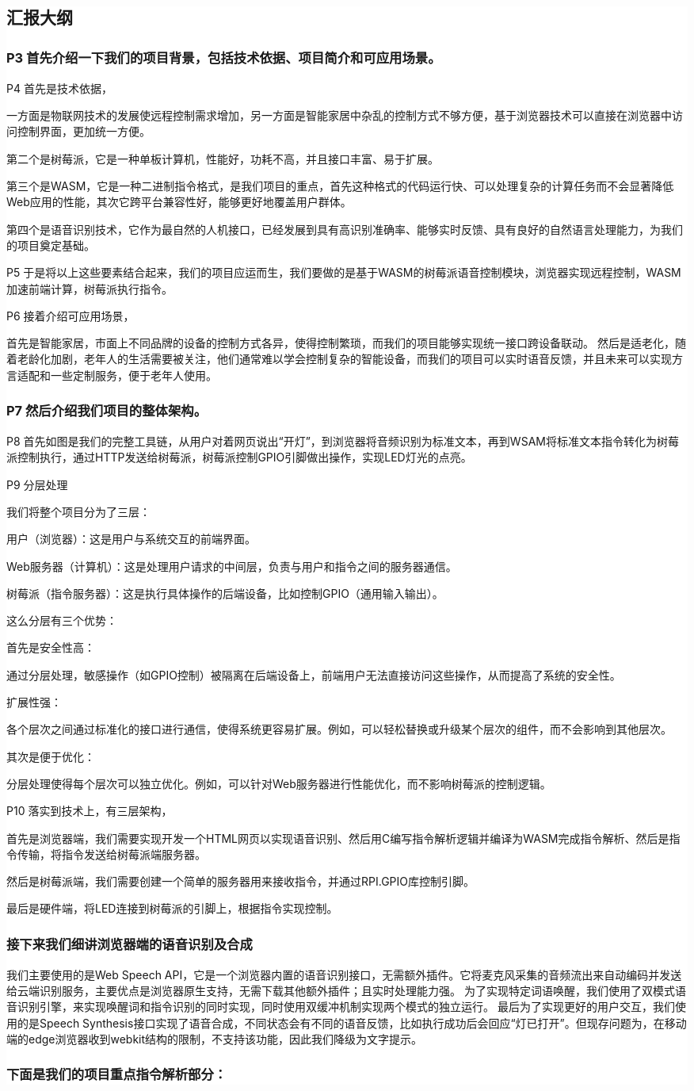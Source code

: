 ## 汇报大纲
### P3 首先介绍一下我们的项目背景，包括技术依据、项目简介和可应用场景。

P4 首先是技术依据，

一方面是物联网技术的发展使远程控制需求增加，另一方面是智能家居中杂乱的控制方式不够方便，基于浏览器技术可以直接在浏览器中访问控制界面，更加统一方便。

第二个是树莓派，它是一种单板计算机，性能好，功耗不高，并且接口丰富、易于扩展。

第三个是WASM，它是一种二进制指令格式，是我们项目的重点，首先这种格式的代码运行快、可以处理复杂的计算任务而不会显著降低Web应用的性能，其次它跨平台兼容性好，能够更好地覆盖用户群体。

第四个是语音识别技术，它作为最自然的人机接口，已经发展到具有高识别准确率、能够实时反馈、具有良好的自然语言处理能力，为我们的项目奠定基础。

P5 于是将以上这些要素结合起来，我们的项目应运而生，我们要做的是基于WASM的树莓派语音控制模块，浏览器实现远程控制，WASM加速前端计算，树莓派执行指令。

P6 接着介绍可应用场景，

首先是智能家居，市面上不同品牌的设备的控制方式各异，使得控制繁琐，而我们的项目能够实现统一接口跨设备联动。
然后是适老化，随着老龄化加剧，老年人的生活需要被关注，他们通常难以学会控制复杂的智能设备，而我们的项目可以实时语音反馈，并且未来可以实现方言适配和一些定制服务，便于老年人使用。

### P7 然后介绍我们项目的整体架构。

P8 首先如图是我们的完整工具链，从用户对着网页说出“开灯”，到浏览器将音频识别为标准文本，再到WSAM将标准文本指令转化为树莓派控制执行，通过HTTP发送给树莓派，树莓派控制GPIO引脚做出操作，实现LED灯光的点亮。

P9 分层处理

我们将整个项目分为了三层：

用户（浏览器）：这是用户与系统交互的前端界面。

Web服务器（计算机）：这是处理用户请求的中间层，负责与用户和指令之间的服务器通信。

树莓派（指令服务器）：这是执行具体操作的后端设备，比如控制GPIO（通用输入输出）。

这么分层有三个优势：

首先是安全性高：

通过分层处理，敏感操作（如GPIO控制）被隔离在后端设备上，前端用户无法直接访问这些操作，从而提高了系统的安全性。

扩展性强：

各个层次之间通过标准化的接口进行通信，使得系统更容易扩展。例如，可以轻松替换或升级某个层次的组件，而不会影响到其他层次。

其次是便于优化：

分层处理使得每个层次可以独立优化。例如，可以针对Web服务器进行性能优化，而不影响树莓派的控制逻辑。

P10 落实到技术上，有三层架构，

首先是浏览器端，我们需要实现开发一个HTML网页以实现语音识别、然后用C编写指令解析逻辑并编译为WASM完成指令解析、然后是指令传输，将指令发送给树莓派端服务器。

然后是树莓派端，我们需要创建一个简单的服务器用来接收指令，并通过RPI.GPIO库控制引脚。

最后是硬件端，将LED连接到树莓派的引脚上，根据指令实现控制。

### 接下来我们细讲浏览器端的语音识别及合成

我们主要使用的是Web Speech API，它是一个浏览器内置的语音识别接口，无需额外插件。它将麦克风采集的音频流出来自动编码并发送给云端识别服务，主要优点是浏览器原生支持，无需下载其他额外插件；且实时处理能力强。
为了实现特定词语唤醒，我们使用了双模式语音识别引擎，来实现唤醒词和指令识别的同时实现，同时使用双缓冲机制实现两个模式的独立运行。
最后为了实现更好的用户交互，我们使用的是Speech Synthesis接口实现了语音合成，不同状态会有不同的语音反馈，比如执行成功后会回应“灯已打开”。但现存问题为，在移动端的edge浏览器收到webkit结构的限制，不支持该功能，因此我们降级为文字提示。
### 下面是我们的项目重点指令解析部分：
